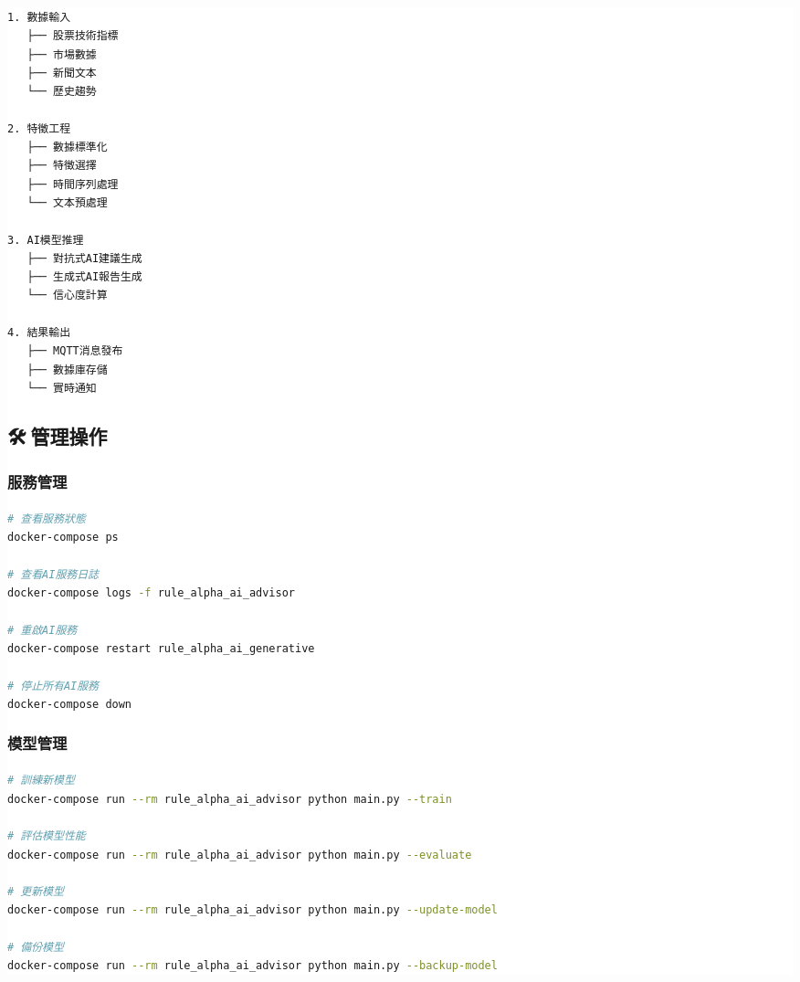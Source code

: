 ```
1. 數據輸入
   ├── 股票技術指標
   ├── 市場數據
   ├── 新聞文本
   └── 歷史趨勢

2. 特徵工程
   ├── 數據標準化
   ├── 特徵選擇
   ├── 時間序列處理
   └── 文本預處理

3. AI模型推理
   ├── 對抗式AI建議生成
   ├── 生成式AI報告生成
   └── 信心度計算

4. 結果輸出
   ├── MQTT消息發布
   ├── 數據庫存儲
   └── 實時通知
```

## 🛠️ 管理操作

### 服務管理
```bash
# 查看服務狀態
docker-compose ps

# 查看AI服務日誌
docker-compose logs -f rule_alpha_ai_advisor

# 重啟AI服務
docker-compose restart rule_alpha_ai_generative

# 停止所有AI服務
docker-compose down
```

### 模型管理
```bash
# 訓練新模型
docker-compose run --rm rule_alpha_ai_advisor python main.py --train

# 評估模型性能
docker-compose run --rm rule_alpha_ai_advisor python main.py --evaluate

# 更新模型
docker-compose run --rm rule_alpha_ai_advisor python main.py --update-model

# 備份模型
docker-compose run --rm rule_alpha_ai_advisor python main.py --backup-model
```
